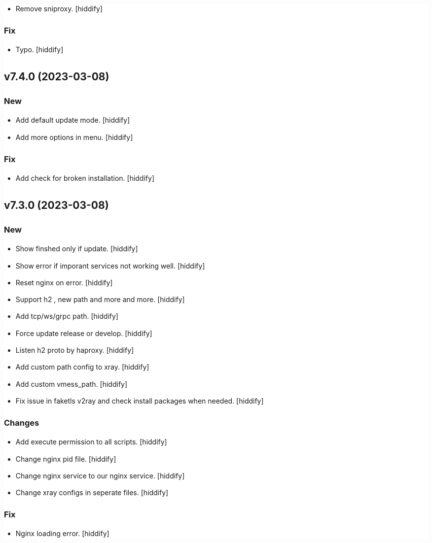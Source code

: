 * Remove sniproxy. [hiddify]

### Fix

* Typo. [hiddify]


## v7.4.0 (2023-03-08)

### New

* Add default update mode. [hiddify]

* Add more options in menu. [hiddify]

### Fix

* Add check for broken installation. [hiddify]


## v7.3.0 (2023-03-08)

### New

* Show finshed only if update. [hiddify]

* Show error if imporant services not working well. [hiddify]

* Reset nginx on error. [hiddify]

* Support h2 , new path and more and more. [hiddify]

* Add tcp/ws/grpc path. [hiddify]

* Force update release or develop. [hiddify]

* Listen h2 proto by haproxy. [hiddify]

* Add custom path config to xray. [hiddify]

* Add custom vmess_path. [hiddify]

* Fix issue in faketls v2ray and check install packages when needed. [hiddify]

### Changes

* Add execute permission to all scripts. [hiddify]

* Change nginx pid file. [hiddify]

* Change nginx service to our nginx service. [hiddify]

* Change xray configs in seperate files. [hiddify]

### Fix

* Nginx loading error. [hiddify]
